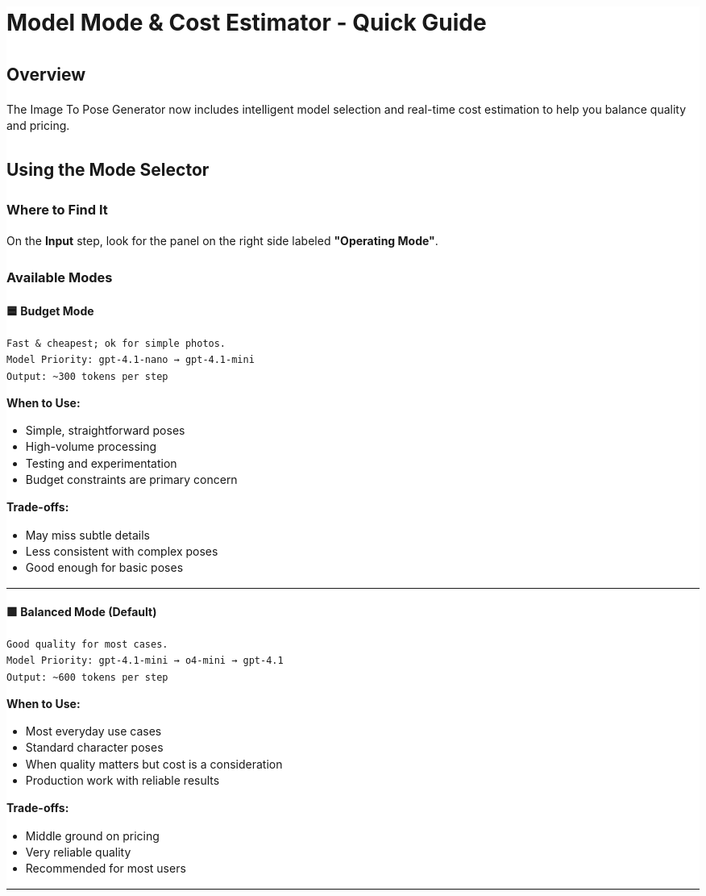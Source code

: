 # Model Mode & Cost Estimator - Quick Guide

## Overview
The Image To Pose Generator now includes intelligent model selection and real-time cost estimation to help you balance quality and pricing.

## Using the Mode Selector

### Where to Find It
On the **Input** step, look for the panel on the right side labeled **"Operating Mode"**.

### Available Modes

#### 🟦 Budget Mode
```
Fast & cheapest; ok for simple photos.
Model Priority: gpt-4.1-nano → gpt-4.1-mini
Output: ~300 tokens per step
```

**When to Use:**
- Simple, straightforward poses
- High-volume processing
- Testing and experimentation
- Budget constraints are primary concern

**Trade-offs:**
- May miss subtle details
- Less consistent with complex poses
- Good enough for basic poses

---

#### 🟩 Balanced Mode (Default)
```
Good quality for most cases.
Model Priority: gpt-4.1-mini → o4-mini → gpt-4.1
Output: ~600 tokens per step
```

**When to Use:**
- Most everyday use cases
- Standard character poses
- When quality matters but cost is a consideration
- Production work with reliable results

**Trade-offs:**
- Middle ground on pricing
- Very reliable quality
- Recommended for most users

---